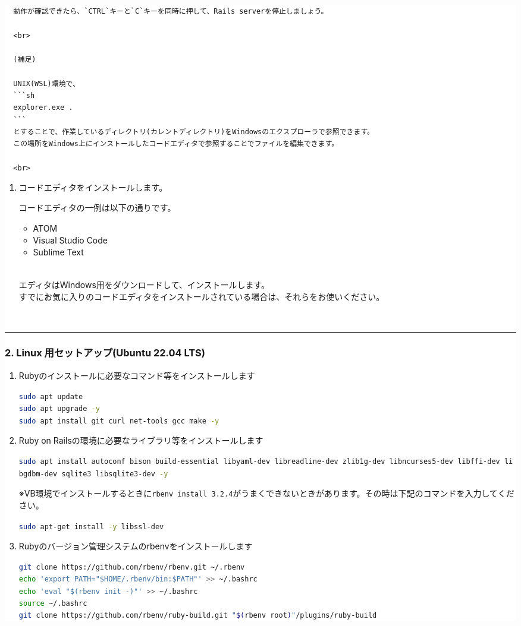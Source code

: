 
      動作が確認できたら、`CTRL`キーと`C`キーを同時に押して、Rails serverを停止しましょう。  

      <br>

      (補足)

      UNIX(WSL)環境で、
      ```sh
      explorer.exe .
      ```
      とすることで、作業しているディレクトリ(カレントディレクトリ)をWindowsのエクスプローラで参照できます。
      この場所をWindows上にインストールしたコードエディタで参照することでファイルを編集できます。  

      <br>

   1. コードエディタをインストールします。

      コードエディタの一例は以下の通りです。  
        - ATOM
        - Visual Studio Code
        - Sublime Text
      
      <br>

      エディタはWindows用をダウンロードして、インストールします。  
      すでにお気に入りのコードエディタをインストールされている場合は、それらをお使いください。


<br>

---

### 2. Linux 用セットアップ(Ubuntu 22.04 LTS)

 1. Rubyのインストールに必要なコマンド等をインストールします

    ```sh
    sudo apt update
    sudo apt upgrade -y
    sudo apt install git curl net-tools gcc make -y
    ```

 1. Ruby on Railsの環境に必要なライブラリ等をインストールします

    ```sh
    sudo apt install autoconf bison build-essential libyaml-dev libreadline-dev zlib1g-dev libncurses5-dev libffi-dev libgdbm-dev sqlite3 libsqlite3-dev -y
    ```

    ※VB環境でインストールするときに`rbenv install 3.2.4`がうまくできないときがあります。その時は下記のコマンドを入力してください。
    ```sh
    sudo apt-get install -y libssl-dev
    ```

 1. Rubyのバージョン管理システムのrbenvをインストールします

    ```sh
    git clone https://github.com/rbenv/rbenv.git ~/.rbenv
    echo 'export PATH="$HOME/.rbenv/bin:$PATH"' >> ~/.bashrc
    echo 'eval "$(rbenv init -)"' >> ~/.bashrc
    source ~/.bashrc
    git clone https://github.com/rbenv/ruby-build.git "$(rbenv root)"/plugins/ruby-build
    ```
